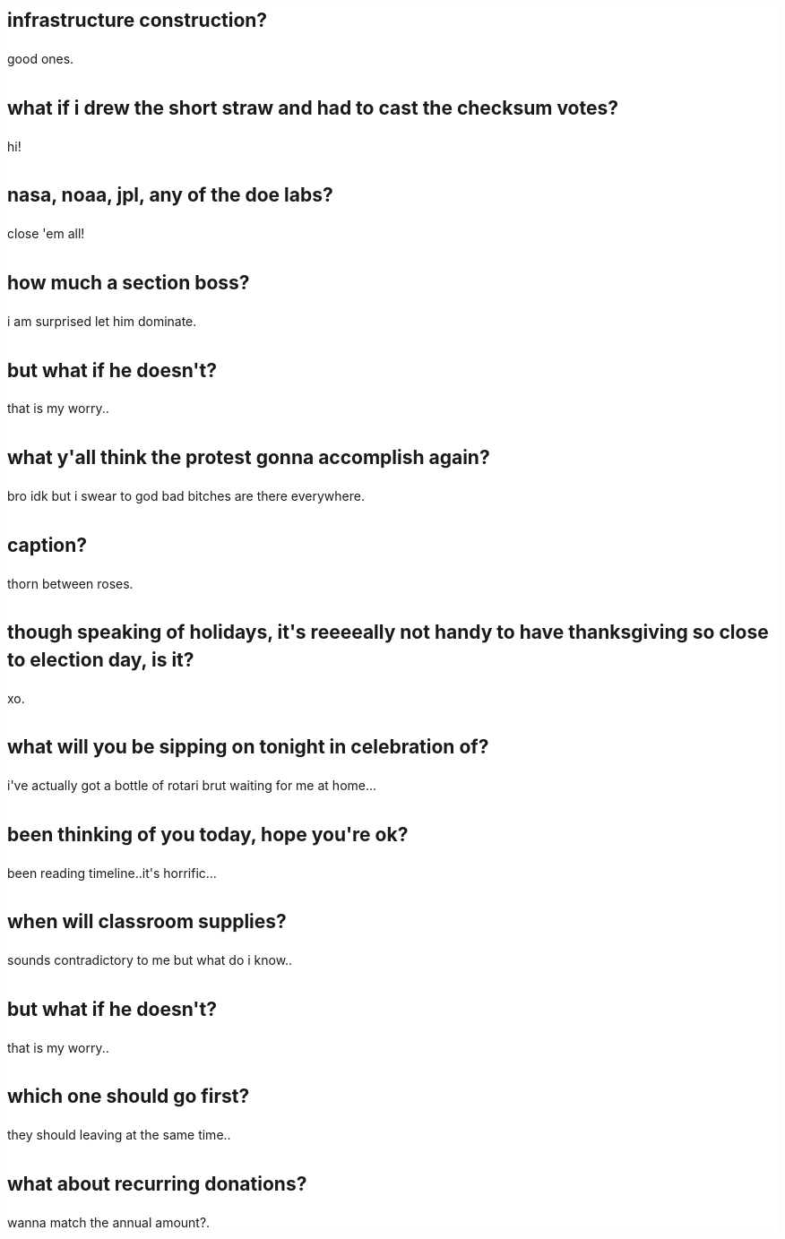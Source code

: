 ## infrastructure  construction?
good ones.

## what if i drew the short straw and had to cast the checksum votes?
hi!

## nasa, noaa, jpl, any of the doe labs?
close 'em all!

## how much a section boss?
i am surprised let him dominate.

## but what if he doesn't?
that is my worry..

## what y'all think the protest gonna accomplish again?
bro idk but i swear to god bad bitches are there everywhere.

## caption?
thorn between roses.

## though speaking of holidays, it's reeeeally not handy to have thanksgiving so close to election day, is it?
xo.

## what will you be sipping on tonight in celebration of?
i've actually got a bottle of rotari brut waiting for me at home...

## been thinking of you today, hope you're ok?
been reading timeline..it's horrific...

## when will  classroom supplies?
sounds contradictory to me but what do i know..

## but what if he doesn't?
that is my worry..

## which one should go first?
they should leaving at the same time..

## what about recurring donations?
wanna match the annual amount?.
